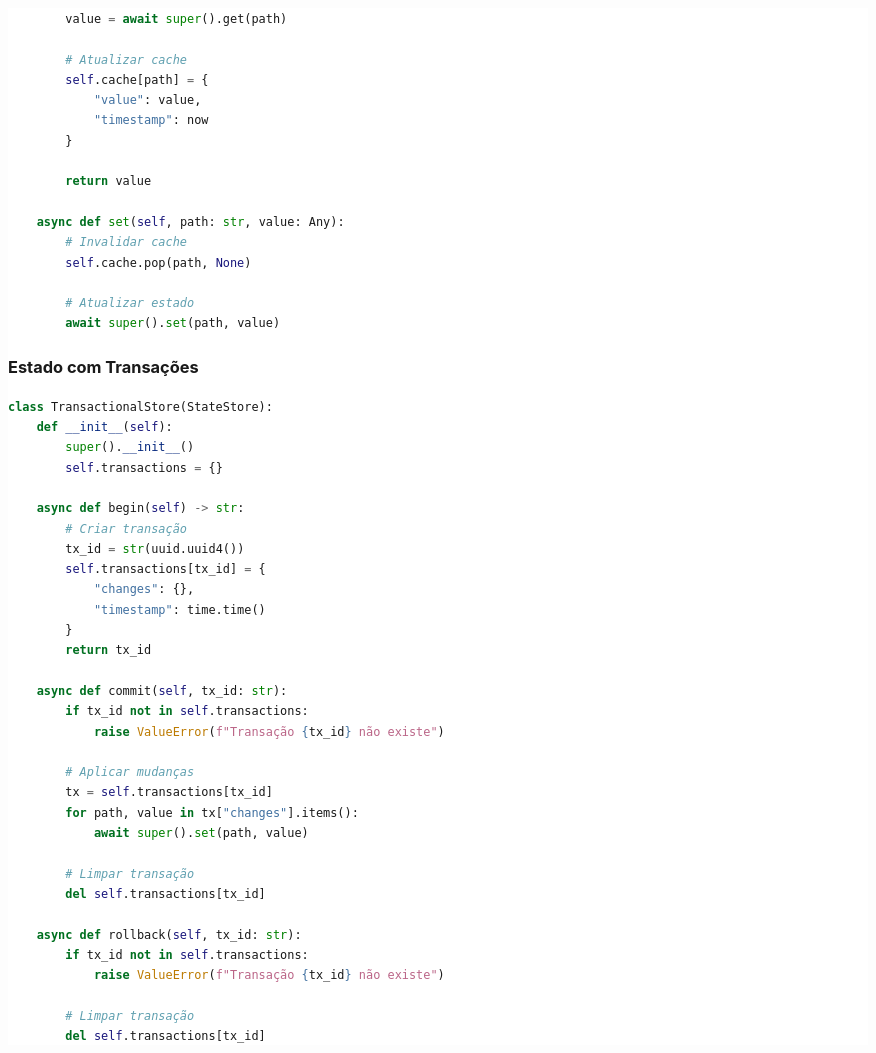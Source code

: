 ```python
        value = await super().get(path)
        
        # Atualizar cache
        self.cache[path] = {
            "value": value,
            "timestamp": now
        }
        
        return value
    
    async def set(self, path: str, value: Any):
        # Invalidar cache
        self.cache.pop(path, None)
        
        # Atualizar estado
        await super().set(path, value)
```

### Estado com Transações

```python
class TransactionalStore(StateStore):
    def __init__(self):
        super().__init__()
        self.transactions = {}
    
    async def begin(self) -> str:
        # Criar transação
        tx_id = str(uuid.uuid4())
        self.transactions[tx_id] = {
            "changes": {},
            "timestamp": time.time()
        }
        return tx_id
    
    async def commit(self, tx_id: str):
        if tx_id not in self.transactions:
            raise ValueError(f"Transação {tx_id} não existe")
        
        # Aplicar mudanças
        tx = self.transactions[tx_id]
        for path, value in tx["changes"].items():
            await super().set(path, value)
        
        # Limpar transação
        del self.transactions[tx_id]
    
    async def rollback(self, tx_id: str):
        if tx_id not in self.transactions:
            raise ValueError(f"Transação {tx_id} não existe")
        
        # Limpar transação
        del self.transactions[tx_id]
```
